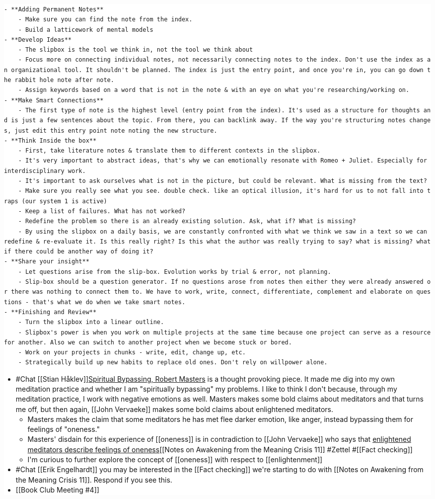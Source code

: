     - **Adding Permanent Notes**
        - Make sure you can find the note from the index. 
        - Build a latticework of mental models
    - **Develop Ideas**
        - The slipbox is the tool we think in, not the tool we think about
        - Focus more on connecting individual notes, not necessarily connecting notes to the index. Don't use the index as an organizational tool. It shouldn't be planned. The index is just the entry point, and once you're in, you can go down the rabbit hole note after note. 
        - Assign keywords based on a word that is not in the note & with an eye on what you're researching/working on. 
    - **Make Smart Connections**
        - The first type of note is the highest level (entry point from the index). It's used as a structure for thoughts and is just a few sentences about the topic. From there, you can backlink away. If the way you're structuring notes changes, just edit this entry point note noting the new structure. 
    - **Think Inside the box**
        - First, take literature notes & translate them to different contexts in the slipbox. 
        - It's very important to abstract ideas, that's why we can emotionally resonate with Romeo + Juliet. Especially for interdisciplinary work. 
        - It's important to ask ourselves what is not in the picture, but could be relevant. What is missing from the text?
        - Make sure you really see what you see. double check. like an optical illusion, it's hard for us to not fall into traps (our system 1 is active)
        - Keep a list of failures. What has not worked?
        - Redefine the problem so there is an already existing solution. Ask, what if? What is missing?
        - By using the slipbox on a daily basis, we are constantly confronted with what we think we saw in a text so we can redefine & re-evaluate it. Is this really right? Is this what the author was really trying to say? what is missing? what if there could be another way of doing it? 
    - **Share your insight**
        - Let questions arise from the slip-box. Evolution works by trial & error, not planning. 
        - Slip-box should be a question generator. If no questions arose from notes then either they were already answered or there was nothing to connect them to. We have to work, write, connect, differentiate, complement and elaborate on questions - that's what we do when we take smart notes. 
    - **Finishing and Review**
        - Turn the slipbox into a linear outline. 
        - Slipbox's power is when you work on multiple projects at the same time because one project can serve as a resource for another. Also we can switch to another project when we become stuck or bored. 
        - Work on your projects in chunks - write, edit, change up, etc. 
        - Strategically build up new habits to replace old ones. Don't rely on willpower alone. 
- #Chat [[Stian Håklev]][Spiritual Bypassing, Robert Masters](https://realitysandwich.com/74388/spiritual_bypassing/) is a thought provoking piece. It made me dig into my own meditation practice and whether I am "spiritually bypassing" my problems. I like to think I don't because, through my meditation practice, I work with negative emotions as well. Masters makes some bold claims about meditators and that turns me off, but then again, [[John Vervaeke]] makes some bold claims about enlightened meditators. 
    - Masters makes the claim that some meditators he has met flee darker emotion, like anger, instead bypassing them for feelings of "oneness." 
    - Masters' disdain for this experience of [[oneness]] is in contradiction to [[John Vervaeke]] who says that [enlightened meditators describe feelings of oneness](((Nxi1kUwKb)))[[Notes on Awakening from the Meaning Crisis 11]] #Zettel #[[Fact checking]]
    - I'm curious to further explore the concept of [[oneness]] with respect to [[enlightenment]]
- #Chat [[Erik Engelhardt]] you may be interested in the [[Fact checking]] we're starting to do with [[Notes on Awakening from the Meaning Crisis 11]]. Respond if you see this. 
- [[Book Club Meeting #4]]
